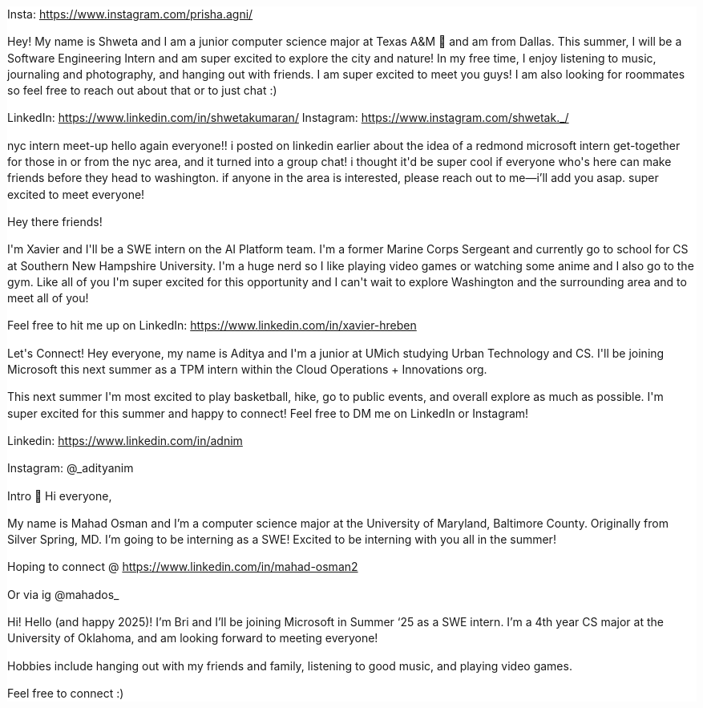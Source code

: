 Insta: https://www.instagram.com/prisha.agni/
 
Hey! My name is Shweta and I am a junior computer science major at Texas A&M 🤠 and am from Dallas. This summer, I will be a Software Engineering Intern and am super excited to explore the city and nature! In my free time, I enjoy listening to music, journaling and photography, and hanging out with friends. I am super excited to meet you guys! I am also looking for roommates so feel free to reach out about that or to just chat :)
 
LinkedIn: https://www.linkedin.com/in/shwetakumaran/
Instagram: https://www.instagram.com/shwetak._/
 
nyc intern meet-up
hello again everyone!! i posted on linkedin earlier about the idea of a redmond microsoft intern get-together for those in or from the nyc area, and it turned into a group chat! i thought it'd be super cool if everyone who's here can make friends before they head to washington. if anyone in the area is interested, please reach out to me—i’ll add you asap. super excited to meet everyone!
 
Hey there friends!
 
I'm Xavier and I'll be a SWE intern on the AI Platform team. I'm a former Marine Corps Sergeant and currently go to school for CS at Southern New Hampshire University. I'm a huge nerd so I like playing video games or watching some anime and I also go to the gym. Like all of you I'm super excited for this opportunity and I can't wait to explore Washington and the surrounding area and to meet all of you! 
 
Feel free to hit me up on LinkedIn: https://www.linkedin.com/in/xavier-hreben
 
 
Let's Connect!
Hey everyone, my name is Aditya and I'm a junior at UMich studying Urban Technology and CS. I'll be joining Microsoft this next summer as a TPM intern within the Cloud Operations + Innovations org.
 
This next summer I'm most excited to play basketball, hike, go to public events, and overall explore as much as possible. I'm super excited for this summer and happy to connect! Feel free to DM me on LinkedIn or Instagram! 
 
Linkedin: https://www.linkedin.com/in/adnim
 
Instagram: @_adityanim
 
Intro 🥳
Hi everyone,

My name is Mahad Osman and I’m a computer science major at the University of Maryland, Baltimore County. Originally from Silver Spring, MD. I’m going to be interning as a SWE! Excited to be interning with you all in the summer! 

Hoping to connect @ https://www.linkedin.com/in/mahad-osman2

Or via ig @mahados_
 
Hi!
Hello (and happy 2025)! I’m Bri and I’ll be joining Microsoft in Summer ‘25 as a SWE intern. I’m a 4th year CS major at the University of Oklahoma, and am looking forward to meeting everyone! 

Hobbies include hanging out with my friends and family, listening to good music, and playing video games.

Feel free to connect :)
